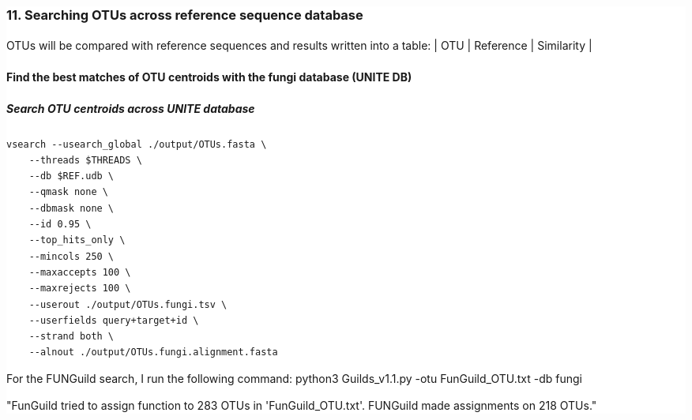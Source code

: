### 11. Searching OTUs across reference sequence database

 OTUs will be compared with reference sequences and results written into a table:   | OTU | Reference | Similarity |  

#### Find the best matches of OTU centroids with the fungi database (UNITE DB)
##### Search OTU centroids across UNITE database

```{bash}
vsearch --usearch_global ./output/OTUs.fasta \
    --threads $THREADS \
    --db $REF.udb \
    --qmask none \
    --dbmask none \
    --id 0.95 \
    --top_hits_only \
    --mincols 250 \
    --maxaccepts 100 \
    --maxrejects 100 \
    --userout ./output/OTUs.fungi.tsv \
    --userfields query+target+id \
    --strand both \
    --alnout ./output/OTUs.fungi.alignment.fasta
```


For the FUNGuild search, I run the following command: python3 Guilds_v1.1.py -otu FunGuild_OTU.txt -db fungi 

"FunGuild tried to assign function to 283 OTUs in 'FunGuild_OTU.txt'.
 FUNGuild made assignments on 218 OTUs."

